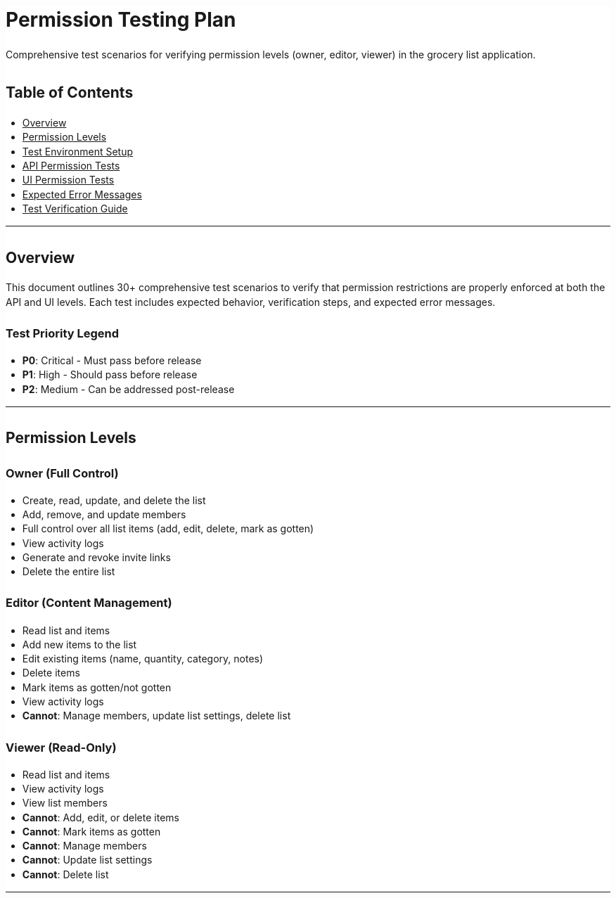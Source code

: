 # Permission Testing Plan

Comprehensive test scenarios for verifying permission levels (owner, editor, viewer) in the grocery list application.

## Table of Contents
- [Overview](#overview)
- [Permission Levels](#permission-levels)
- [Test Environment Setup](#test-environment-setup)
- [API Permission Tests](#api-permission-tests)
- [UI Permission Tests](#ui-permission-tests)
- [Expected Error Messages](#expected-error-messages)
- [Test Verification Guide](#test-verification-guide)

---

## Overview

This document outlines 30+ comprehensive test scenarios to verify that permission restrictions are properly enforced at both the API and UI levels. Each test includes expected behavior, verification steps, and expected error messages.

### Test Priority Legend
- **P0**: Critical - Must pass before release
- **P1**: High - Should pass before release
- **P2**: Medium - Can be addressed post-release

---

## Permission Levels

### Owner (Full Control)
- Create, read, update, and delete the list
- Add, remove, and update members
- Full control over all list items (add, edit, delete, mark as gotten)
- View activity logs
- Generate and revoke invite links
- Delete the entire list

### Editor (Content Management)
- Read list and items
- Add new items to the list
- Edit existing items (name, quantity, category, notes)
- Delete items
- Mark items as gotten/not gotten
- View activity logs
- **Cannot**: Manage members, update list settings, delete list

### Viewer (Read-Only)
- Read list and items
- View activity logs
- View list members
- **Cannot**: Add, edit, or delete items
- **Cannot**: Mark items as gotten
- **Cannot**: Manage members
- **Cannot**: Update list settings
- **Cannot**: Delete list

---